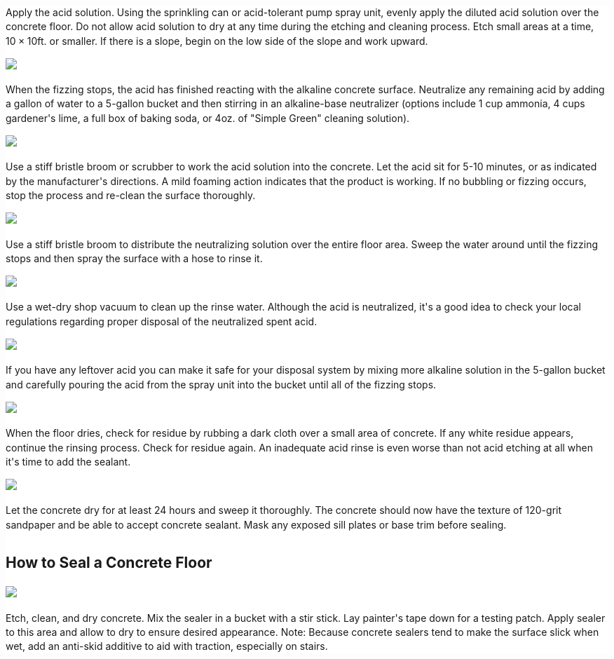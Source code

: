 Apply the acid solution. Using the sprinkling can or acid-tolerant pump spray unit, evenly apply the diluted acid solution over the concrete floor. Do not allow acid solution to dry at any time during the etching and cleaning process. Etch small areas at a time, $10 \times 10 \mathrm{ft}$. or smaller. If there is a slope, begin on the low side of the slope and work upward.

![](https://cdn.mathpix.com/cropped/2024_05_06_bba3db927678b2ed8dd2g-047.jpg?height=1001&width=1048&top_left_y=1770&top_left_x=242)

When the fizzing stops, the acid has finished reacting with the alkaline concrete surface. Neutralize any remaining acid by adding a gallon of water to a 5-gallon bucket and then stirring in an alkaline-base neutralizer (options include 1 cup ammonia, 4 cups gardener's lime, a full box of baking soda, or $4 \mathrm{oz}$. of "Simple Green" cleaning solution).

![](https://cdn.mathpix.com/cropped/2024_05_06_bba3db927678b2ed8dd2g-047.jpg?height=991&width=1028&top_left_y=374&top_left_x=1340)

Use a stiff bristle broom or scrubber to work the acid solution into the concrete. Let the acid sit for 5-10 minutes, or as indicated by the manufacturer's directions. A mild foaming action indicates that the product is working. If no bubbling or fizzing occurs, stop the process and re-clean the surface thoroughly.

![](https://cdn.mathpix.com/cropped/2024_05_06_bba3db927678b2ed8dd2g-047.jpg?height=997&width=1031&top_left_y=1772&top_left_x=1338)

Use a stiff bristle broom to distribute the neutralizing solution over the entire floor area. Sweep the water around until the fizzing stops and then spray the surface with a hose to rinse it.

![](https://cdn.mathpix.com/cropped/2024_05_06_bba3db927678b2ed8dd2g-048.jpg?height=1149&width=1010&top_left_y=215&top_left_x=254)

Use a wet-dry shop vacuum to clean up the rinse water. Although the acid is neutralized, it's a good idea to check your local regulations regarding proper disposal of the neutralized spent acid.

![](https://cdn.mathpix.com/cropped/2024_05_06_bba3db927678b2ed8dd2g-048.jpg?height=1139&width=1027&top_left_y=1714&top_left_x=259)

If you have any leftover acid you can make it safe for your disposal system by mixing more alkaline solution in the 5-gallon bucket and carefully pouring the acid from the spray unit into the bucket until all of the fizzing stops.

![](https://cdn.mathpix.com/cropped/2024_05_06_bba3db927678b2ed8dd2g-048.jpg?height=1145&width=1024&top_left_y=213&top_left_x=1342)

When the floor dries, check for residue by rubbing a dark cloth over a small area of concrete. If any white residue appears, continue the rinsing process. Check for residue again. An inadequate acid rinse is even worse than not acid etching at all when it's time to add the sealant.

![](https://cdn.mathpix.com/cropped/2024_05_06_bba3db927678b2ed8dd2g-048.jpg?height=1142&width=1024&top_left_y=1716&top_left_x=1342)

Let the concrete dry for at least 24 hours and sweep it thoroughly. The concrete should now have the texture of 120-grit sandpaper and be able to accept concrete sealant. Mask any exposed sill plates or base trim before sealing.

## How to Seal a Concrete Floor

![](https://cdn.mathpix.com/cropped/2024_05_06_bba3db927678b2ed8dd2g-049.jpg?height=940&width=665&top_left_y=376&top_left_x=255)

Etch, clean, and dry concrete. Mix the sealer in a bucket with a stir stick. Lay painter's tape down for a testing patch. Apply sealer to this area and allow to dry to ensure desired appearance. Note: Because concrete sealers tend to make the surface slick when wet, add an anti-skid additive to aid with traction, especially on stairs.
